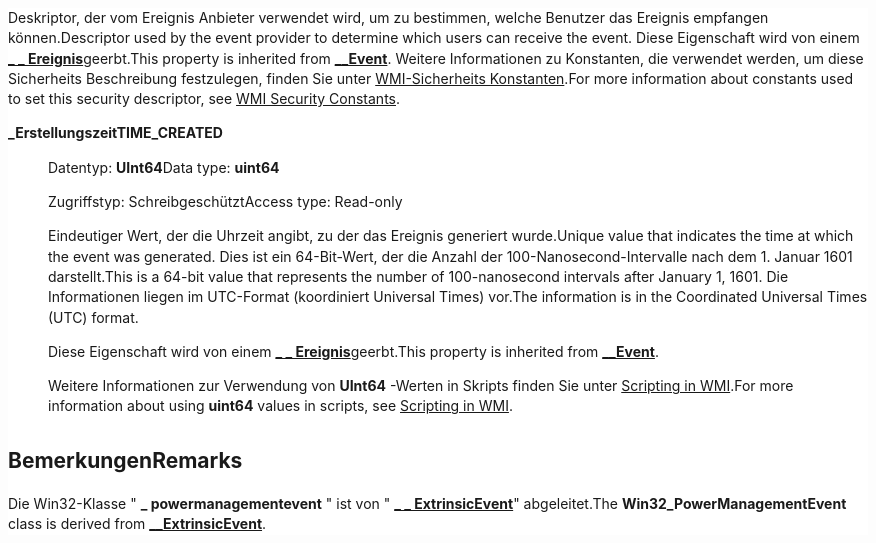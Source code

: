 <span data-ttu-id="2e9a6-148">Deskriptor, der vom Ereignis Anbieter verwendet wird, um zu bestimmen, welche Benutzer das Ereignis empfangen können.</span><span class="sxs-lookup"><span data-stu-id="2e9a6-148">Descriptor used by the event provider to determine which users can receive the event.</span></span> <span data-ttu-id="2e9a6-149">Diese Eigenschaft wird von einem [**\_ \_ Ereignis**](../wmisdk/--event.md)geerbt.</span><span class="sxs-lookup"><span data-stu-id="2e9a6-149">This property is inherited from [**\_\_Event**](../wmisdk/--event.md).</span></span> <span data-ttu-id="2e9a6-150">Weitere Informationen zu Konstanten, die verwendet werden, um diese Sicherheits Beschreibung festzulegen, finden Sie unter [WMI-Sicherheits Konstanten](../wmisdk/wmi-security-constants.md).</span><span class="sxs-lookup"><span data-stu-id="2e9a6-150">For more information about constants used to set this security descriptor, see [WMI Security Constants](../wmisdk/wmi-security-constants.md).</span></span>

</dd> <dt>

<span data-ttu-id="2e9a6-151">**\_Erstellungszeit**</span><span class="sxs-lookup"><span data-stu-id="2e9a6-151">**TIME\_CREATED**</span></span>
</dt> <dd> <dl> <dt>

<span data-ttu-id="2e9a6-152">Datentyp: **UInt64**</span><span class="sxs-lookup"><span data-stu-id="2e9a6-152">Data type: **uint64**</span></span>
</dt> <dt>

<span data-ttu-id="2e9a6-153">Zugriffstyp: Schreibgeschützt</span><span class="sxs-lookup"><span data-stu-id="2e9a6-153">Access type: Read-only</span></span>
</dt> </dl>

<span data-ttu-id="2e9a6-154">Eindeutiger Wert, der die Uhrzeit angibt, zu der das Ereignis generiert wurde.</span><span class="sxs-lookup"><span data-stu-id="2e9a6-154">Unique value that indicates the time at which the event was generated.</span></span> <span data-ttu-id="2e9a6-155">Dies ist ein 64-Bit-Wert, der die Anzahl der 100-Nanosecond-Intervalle nach dem 1. Januar 1601 darstellt.</span><span class="sxs-lookup"><span data-stu-id="2e9a6-155">This is a 64-bit value that represents the number of 100-nanosecond intervals after January 1, 1601.</span></span> <span data-ttu-id="2e9a6-156">Die Informationen liegen im UTC-Format (koordiniert Universal Times) vor.</span><span class="sxs-lookup"><span data-stu-id="2e9a6-156">The information is in the Coordinated Universal Times (UTC) format.</span></span>

<span data-ttu-id="2e9a6-157">Diese Eigenschaft wird von einem [**\_ \_ Ereignis**](../wmisdk/--event.md)geerbt.</span><span class="sxs-lookup"><span data-stu-id="2e9a6-157">This property is inherited from [**\_\_Event**](../wmisdk/--event.md).</span></span>

<span data-ttu-id="2e9a6-158">Weitere Informationen zur Verwendung von **UInt64** -Werten in Skripts finden Sie unter [Scripting in WMI](../wmisdk/creating-a-wmi-script.md).</span><span class="sxs-lookup"><span data-stu-id="2e9a6-158">For more information about using **uint64** values in scripts, see [Scripting in WMI](../wmisdk/creating-a-wmi-script.md).</span></span>

</dd> </dl>

## <a name="remarks"></a><span data-ttu-id="2e9a6-159">Bemerkungen</span><span class="sxs-lookup"><span data-stu-id="2e9a6-159">Remarks</span></span>

<span data-ttu-id="2e9a6-160">Die Win32-Klasse " **\_ powermanagementevent** " ist von " [**\_ \_ ExtrinsicEvent**](../wmisdk/--extrinsicevent.md)" abgeleitet.</span><span class="sxs-lookup"><span data-stu-id="2e9a6-160">The **Win32\_PowerManagementEvent** class is derived from [**\_\_ExtrinsicEvent**](../wmisdk/--extrinsicevent.md).</span></span>
